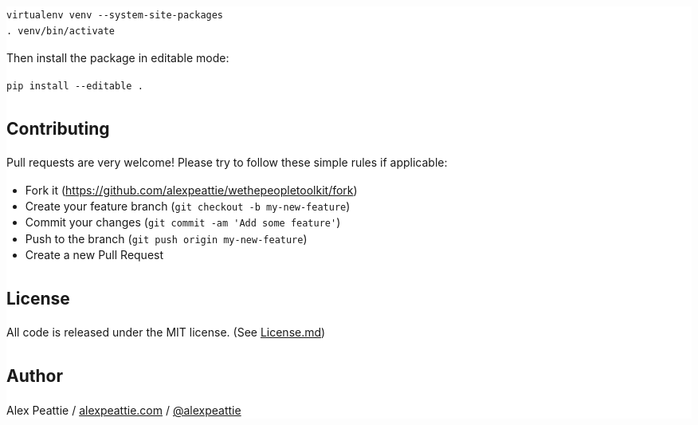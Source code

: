 ```
virtualenv venv --system-site-packages
. venv/bin/activate
```

Then install the package in editable mode:

```
pip install --editable .
```

## Contributing

Pull requests are very welcome! Please try to follow these simple rules if applicable:

* Fork it (https://github.com/alexpeattie/wethepeopletoolkit/fork)
* Create your feature branch (`git checkout -b my-new-feature`)
* Commit your changes (`git commit -am 'Add some feature'`)
* Push to the branch (`git push origin my-new-feature`)
* Create a new Pull Request

## License

All code is released under the MIT license. (See [License.md](./License.md))

## Author

Alex Peattie / [alexpeattie.com](https://alexpeattie.com/) / [@alexpeattie](https://twitter.com/alexpeattie) 